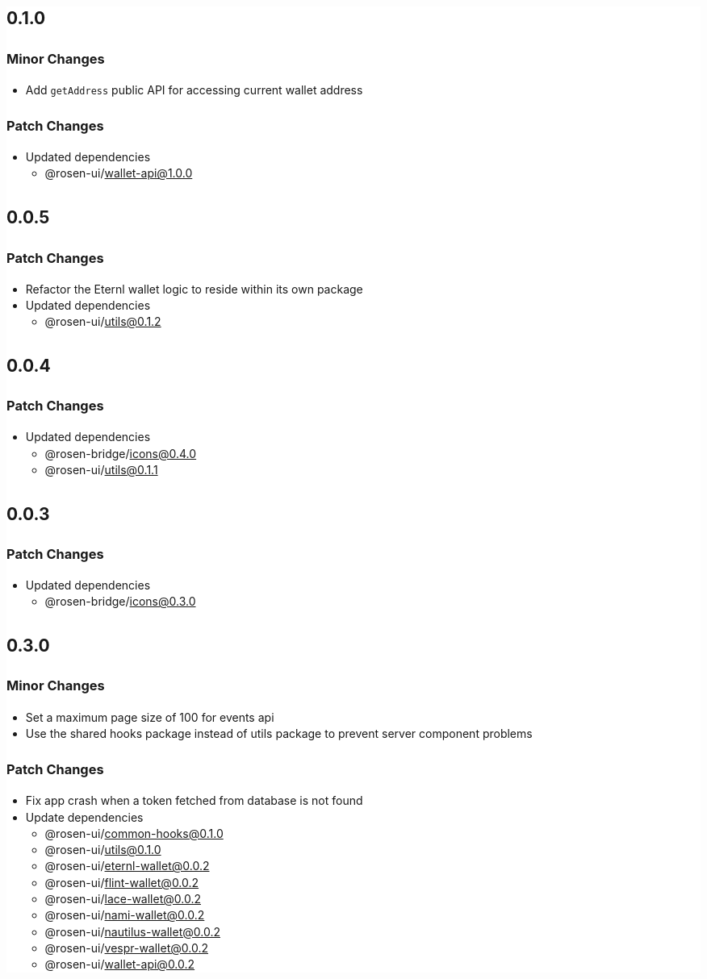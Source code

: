 ## 0.1.0

### Minor Changes

- Add `getAddress` public API for accessing current wallet address

### Patch Changes

- Updated dependencies
  - @rosen-ui/wallet-api@1.0.0

## 0.0.5

### Patch Changes

- Refactor the Eternl wallet logic to reside within its own package
- Updated dependencies
  - @rosen-ui/utils@0.1.2

## 0.0.4

### Patch Changes

- Updated dependencies
  - @rosen-bridge/icons@0.4.0
  - @rosen-ui/utils@0.1.1

## 0.0.3

### Patch Changes

- Updated dependencies
  - @rosen-bridge/icons@0.3.0

## 0.3.0

### Minor Changes

- Set a maximum page size of 100 for events api
- Use the shared hooks package instead of utils package to prevent server component problems

### Patch Changes

- Fix app crash when a token fetched from database is not found
- Update dependencies
  - @rosen-ui/common-hooks@0.1.0
  - @rosen-ui/utils@0.1.0
  - @rosen-ui/eternl-wallet@0.0.2
  - @rosen-ui/flint-wallet@0.0.2
  - @rosen-ui/lace-wallet@0.0.2
  - @rosen-ui/nami-wallet@0.0.2
  - @rosen-ui/nautilus-wallet@0.0.2
  - @rosen-ui/vespr-wallet@0.0.2
  - @rosen-ui/wallet-api@0.0.2
